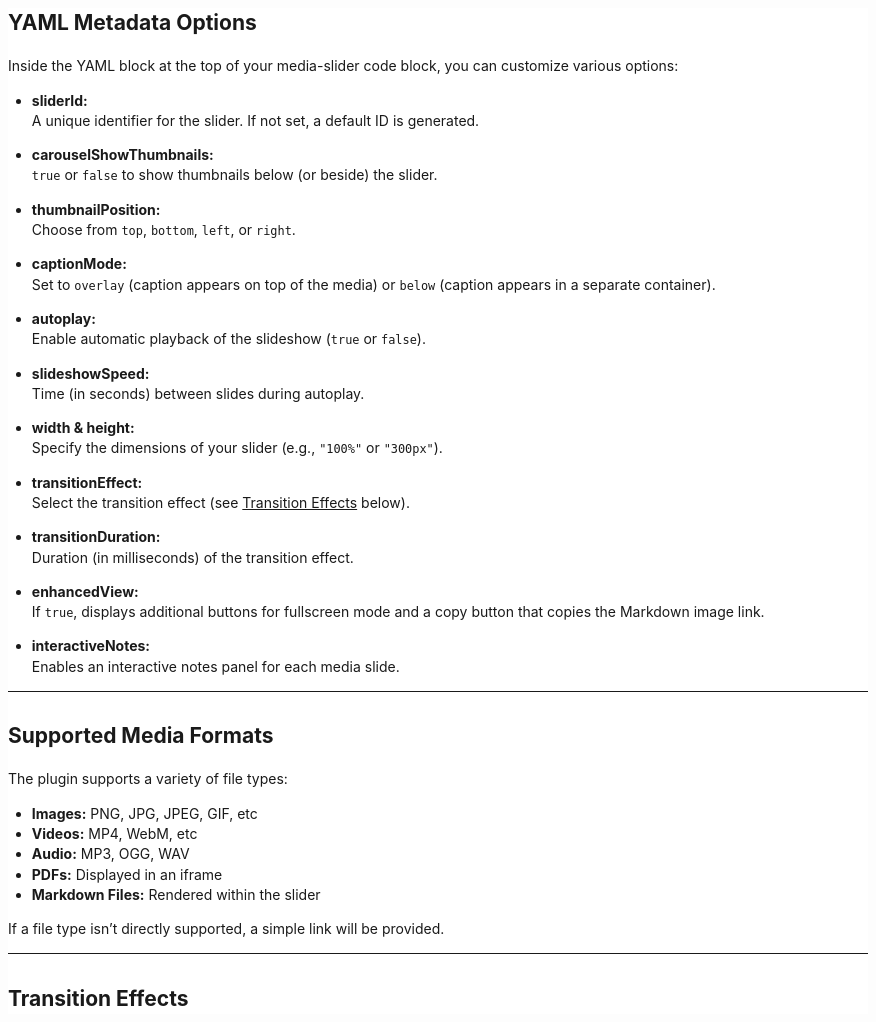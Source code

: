 ## YAML Metadata Options

Inside the YAML block at the top of your media-slider code block, you can customize various options:

- **sliderId:**  
  A unique identifier for the slider. If not set, a default ID is generated.
  
- **carouselShowThumbnails:**  
  `true` or `false` to show thumbnails below (or beside) the slider.
  
- **thumbnailPosition:**  
  Choose from `top`, `bottom`, `left`, or `right`.
  
- **captionMode:**  
  Set to `overlay` (caption appears on top of the media) or `below` (caption appears in a separate container).
  
- **autoplay:**  
  Enable automatic playback of the slideshow (`true` or `false`).
  
- **slideshowSpeed:**  
  Time (in seconds) between slides during autoplay.
  
- **width & height:**  
  Specify the dimensions of your slider (e.g., `"100%"` or `"300px"`).
  
- **transitionEffect:**  
  Select the transition effect (see [Transition Effects](#transition-effects) below).
  
- **transitionDuration:**  
  Duration (in milliseconds) of the transition effect.
  
- **enhancedView:**  
  If `true`, displays additional buttons for fullscreen mode and a copy button that copies the Markdown image link.
  
- **interactiveNotes:**  
  Enables an interactive notes panel for each media slide.

---

## Supported Media Formats

The plugin supports a variety of file types:

- **Images:** PNG, JPG, JPEG, GIF, etc  
- **Videos:** MP4, WebM, etc  
- **Audio:** MP3, OGG, WAV  
- **PDFs:** Displayed in an iframe  
- **Markdown Files:** Rendered within the slider

If a file type isn’t directly supported, a simple link will be provided.

---

## Transition Effects
